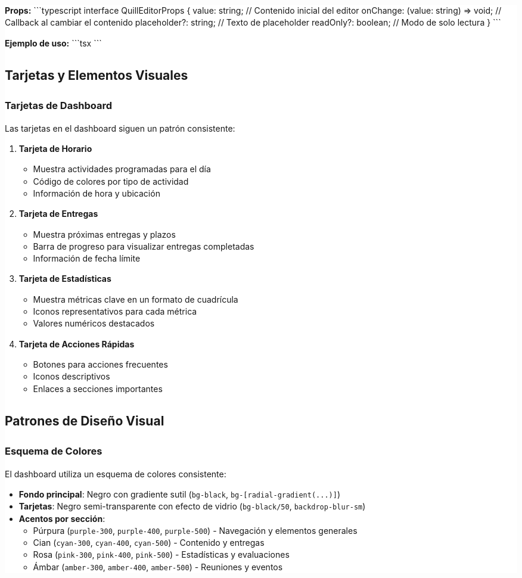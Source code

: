 **Props:**
\`\`\`typescript
interface QuillEditorProps {
  value: string;             // Contenido inicial del editor
  onChange: (value: string) => void; // Callback al cambiar el contenido
  placeholder?: string;      // Texto de placeholder
  readOnly?: boolean;        // Modo de solo lectura
}
\`\`\`

**Ejemplo de uso:**
\`\`\`tsx
<QuillEditor 
  value={content} 
  onChange={setContent}
  placeholder="Escribe tu contenido aquí..."
/>
\`\`\`

## Tarjetas y Elementos Visuales

### Tarjetas de Dashboard

Las tarjetas en el dashboard siguen un patrón consistente:

1. **Tarjeta de Horario**
   - Muestra actividades programadas para el día
   - Código de colores por tipo de actividad
   - Información de hora y ubicación

2. **Tarjeta de Entregas**
   - Muestra próximas entregas y plazos
   - Barra de progreso para visualizar entregas completadas
   - Información de fecha límite

3. **Tarjeta de Estadísticas**
   - Muestra métricas clave en un formato de cuadrícula
   - Iconos representativos para cada métrica
   - Valores numéricos destacados

4. **Tarjeta de Acciones Rápidas**
   - Botones para acciones frecuentes
   - Iconos descriptivos
   - Enlaces a secciones importantes

## Patrones de Diseño Visual

### Esquema de Colores

El dashboard utiliza un esquema de colores consistente:

- **Fondo principal**: Negro con gradiente sutil (`bg-black`, `bg-[radial-gradient(...)]`)
- **Tarjetas**: Negro semi-transparente con efecto de vidrio (`bg-black/50`, `backdrop-blur-sm`)
- **Acentos por sección**:
  - Púrpura (`purple-300`, `purple-400`, `purple-500`) - Navegación y elementos generales
  - Cian (`cyan-300`, `cyan-400`, `cyan-500`) - Contenido y entregas
  - Rosa (`pink-300`, `pink-400`, `pink-500`) - Estadísticas y evaluaciones
  - Ámbar (`amber-300`, `amber-400`, `amber-500`) - Reuniones y eventos
